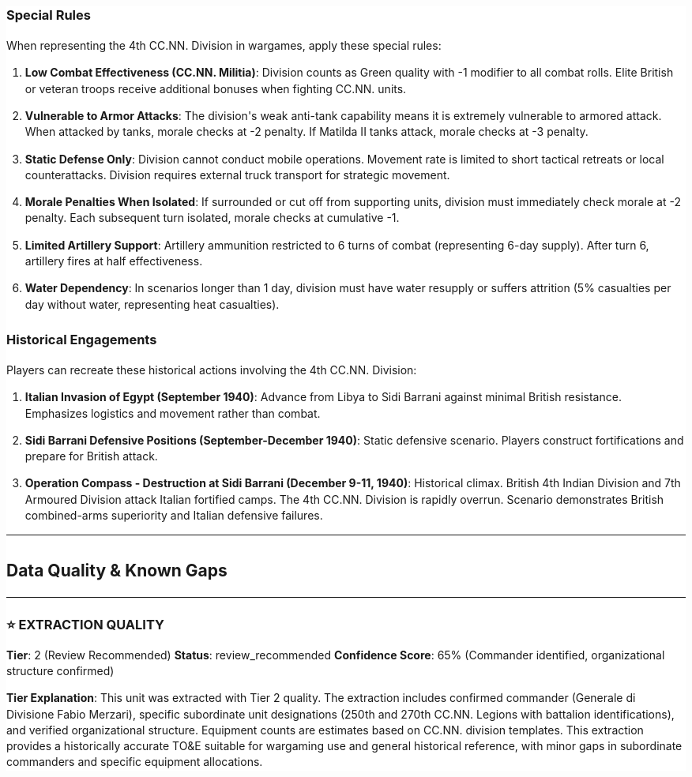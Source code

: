 ### Special Rules

When representing the 4th CC.NN. Division in wargames, apply these special rules:

1. **Low Combat Effectiveness (CC.NN. Militia)**: Division counts as Green quality with -1 modifier to all combat rolls. Elite British or veteran troops receive additional bonuses when fighting CC.NN. units.

2. **Vulnerable to Armor Attacks**: The division's weak anti-tank capability means it is extremely vulnerable to armored attack. When attacked by tanks, morale checks at -2 penalty. If Matilda II tanks attack, morale checks at -3 penalty.

3. **Static Defense Only**: Division cannot conduct mobile operations. Movement rate is limited to short tactical retreats or local counterattacks. Division requires external truck transport for strategic movement.

4. **Morale Penalties When Isolated**: If surrounded or cut off from supporting units, division must immediately check morale at -2 penalty. Each subsequent turn isolated, morale checks at cumulative -1.

5. **Limited Artillery Support**: Artillery ammunition restricted to 6 turns of combat (representing 6-day supply). After turn 6, artillery fires at half effectiveness.

6. **Water Dependency**: In scenarios longer than 1 day, division must have water resupply or suffers attrition (5% casualties per day without water, representing heat casualties).

### Historical Engagements

Players can recreate these historical actions involving the 4th CC.NN. Division:

1. **Italian Invasion of Egypt (September 1940)**: Advance from Libya to Sidi Barrani against minimal British resistance. Emphasizes logistics and movement rather than combat.

2. **Sidi Barrani Defensive Positions (September-December 1940)**: Static defensive scenario. Players construct fortifications and prepare for British attack.

3. **Operation Compass - Destruction at Sidi Barrani (December 9-11, 1940)**: Historical climax. British 4th Indian Division and 7th Armoured Division attack Italian fortified camps. The 4th CC.NN. Division is rapidly overrun. Scenario demonstrates British combined-arms superiority and Italian defensive failures.

---

## Data Quality & Known Gaps

---

### ⭐ EXTRACTION QUALITY

**Tier**: 2 (Review Recommended)
**Status**: review_recommended
**Confidence Score**: 65% (Commander identified, organizational structure confirmed)

**Tier Explanation**: This unit was extracted with Tier 2 quality. The extraction includes confirmed commander (Generale di Divisione Fabio Merzari), specific subordinate unit designations (250th and 270th CC.NN. Legions with battalion identifications), and verified organizational structure. Equipment counts are estimates based on CC.NN. division templates. This extraction provides a historically accurate TO&E suitable for wargaming use and general historical reference, with minor gaps in subordinate commanders and specific equipment allocations.
